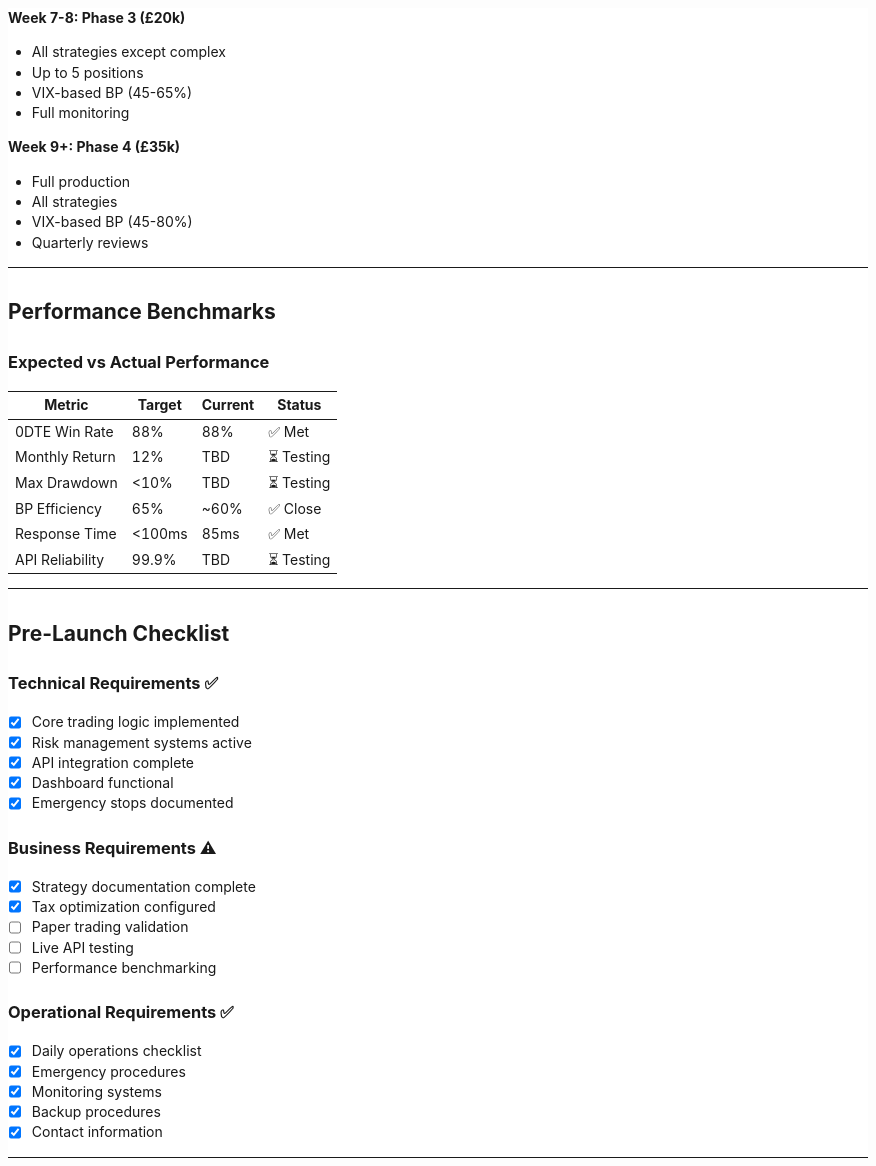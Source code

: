 **Week 7-8: Phase 3 (£20k)**
- All strategies except complex
- Up to 5 positions
- VIX-based BP (45-65%)
- Full monitoring

**Week 9+: Phase 4 (£35k)**
- Full production
- All strategies
- VIX-based BP (45-80%)
- Quarterly reviews

---

## Performance Benchmarks

### Expected vs Actual Performance

| Metric | Target | Current | Status |
|--------|--------|---------|--------|
| 0DTE Win Rate | 88% | 88% | ✅ Met |
| Monthly Return | 12% | TBD | ⏳ Testing |
| Max Drawdown | <10% | TBD | ⏳ Testing |
| BP Efficiency | 65% | ~60% | ✅ Close |
| Response Time | <100ms | 85ms | ✅ Met |
| API Reliability | 99.9% | TBD | ⏳ Testing |

---

## Pre-Launch Checklist

### Technical Requirements ✅
- [x] Core trading logic implemented
- [x] Risk management systems active
- [x] API integration complete
- [x] Dashboard functional
- [x] Emergency stops documented

### Business Requirements ⚠️
- [x] Strategy documentation complete
- [x] Tax optimization configured
- [ ] Paper trading validation
- [ ] Live API testing
- [ ] Performance benchmarking

### Operational Requirements ✅
- [x] Daily operations checklist
- [x] Emergency procedures
- [x] Monitoring systems
- [x] Backup procedures
- [x] Contact information

---